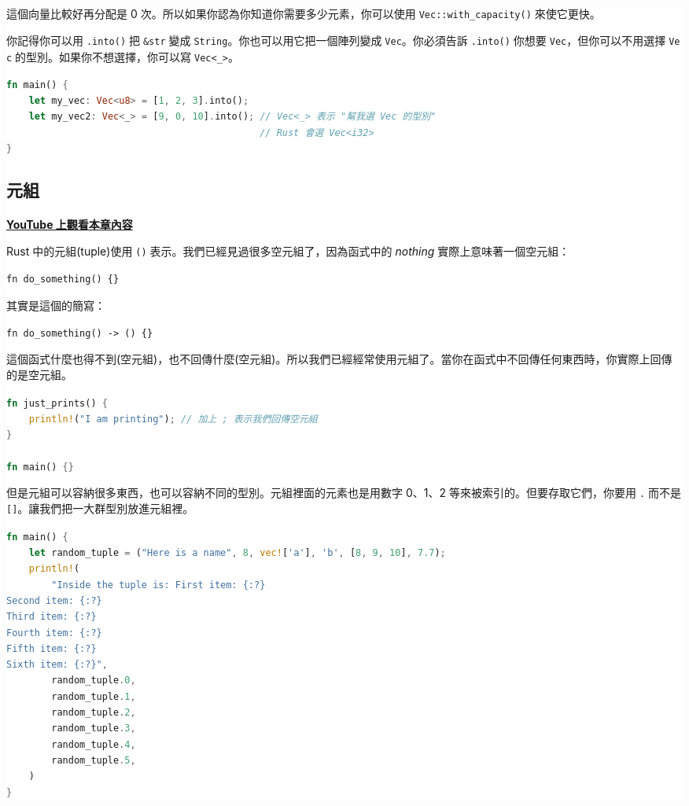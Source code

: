 這個向量比較好再分配是 0 次。所以如果你認為你知道你需要多少元素，你可以使用 `Vec::with_capacity()` 來使它更快。

你記得你可以用 `.into()` 把 `&str` 變成 `String`。你也可以用它把一個陣列變成 `Vec`。你必須告訴 `.into()` 你想要 `Vec`，但你可以不用選擇 `Vec` 的型別。如果你不想選擇，你可以寫 `Vec<_>`。

```rust
fn main() {
    let my_vec: Vec<u8> = [1, 2, 3].into();
    let my_vec2: Vec<_> = [9, 0, 10].into(); // Vec<_> 表示 "幫我選 Vec 的型別"
                                             // Rust 會選 Vec<i32>
}
```

## 元組
**[YouTube 上觀看本章內容](https://youtu.be/U67Diy6SlTg)**

Rust 中的元組(tuple)使用 `()` 表示。我們已經見過很多空元組了，因為函式中的 *nothing* 實際上意味著一個空元組：

```text
fn do_something() {}
```

其實是這個的簡寫：

```text
fn do_something() -> () {}
```

這個函式什麼也得不到(空元組)，也不回傳什麼(空元組)。所以我們已經經常使用元組了。當你在函式中不回傳任何東西時，你實際上回傳的是空元組。

```rust
fn just_prints() {
    println!("I am printing"); // 加上 ; 表示我們回傳空元組
}

fn main() {}
```

但是元組可以容納很多東西，也可以容納不同的型別。元組裡面的元素也是用數字 0、1、2 等來被索引的。但要存取它們，你要用 `.` 而不是 `[]`。讓我們把一大群型別放進元組裡。

```rust
fn main() {
    let random_tuple = ("Here is a name", 8, vec!['a'], 'b', [8, 9, 10], 7.7);
    println!(
        "Inside the tuple is: First item: {:?}
Second item: {:?}
Third item: {:?}
Fourth item: {:?}
Fifth item: {:?}
Sixth item: {:?}",
        random_tuple.0,
        random_tuple.1,
        random_tuple.2,
        random_tuple.3,
        random_tuple.4,
        random_tuple.5,
    )
}
```


[^1]: 譯註: 即顯示列印 (Display print)。
[^2]: 譯註: 除錯列印的格式。